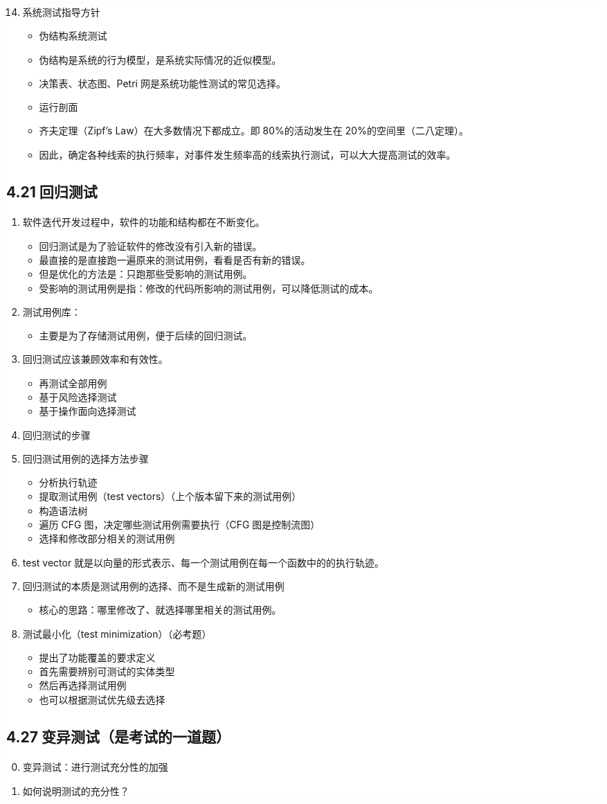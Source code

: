 14. 系统测试指导方针

    - 伪结构系统测试

    - 伪结构是系统的行为模型，是系统实际情况的近似模型。
    - 决策表、状态图、Petri 网是系统功能性测试的常见选择。

    - 运行剖面

    - 齐夫定理（Zipf’s Law）在大多数情况下都成立。即 80%的活动发生在 20%的空间里（二八定理）。
    - 因此，确定各种线索的执行频率，对事件发生频率高的线索执行测试，可以大大提高测试的效率。

## 4.21 回归测试

1. 软件迭代开发过程中，软件的功能和结构都在不断变化。

   - 回归测试是为了验证软件的修改没有引入新的错误。
   - 最直接的是直接跑一遍原来的测试用例，看看是否有新的错误。
   - 但是优化的方法是：只跑那些受影响的测试用例。
   - 受影响的测试用例是指：修改的代码所影响的测试用例，可以降低测试的成本。

2. 测试用例库：

   - 主要是为了存储测试用例，便于后续的回归测试。

3. 回归测试应该兼顾效率和有效性。

   - 再测试全部用例
   - 基于风险选择测试
   - 基于操作面向选择测试

4. 回归测试的步骤

5. 回归测试用例的选择方法步骤

   - 分析执行轨迹
   - 提取测试用例（test vectors）（上个版本留下来的测试用例）
   - 构造语法树
   - 遍历 CFG 图，决定哪些测试用例需要执行（CFG 图是控制流图）
   - 选择和修改部分相关的测试用例

6. test vector 就是以向量的形式表示、每一个测试用例在每一个函数中的的执行轨迹。

7. 回归测试的本质是测试用例的选择、而不是生成新的测试用例

   - 核心的思路：哪里修改了、就选择哪里相关的测试用例。

8. 测试最小化（test minimization）（必考题）

   - 提出了功能覆盖的要求定义
   - 首先需要辨别可测试的实体类型
   - 然后再选择测试用例
   - 也可以根据测试优先级去选择

## 4.27 变异测试（是考试的一道题）

0. 变异测试：进行测试充分性的加强

1. 如何说明测试的充分性？
